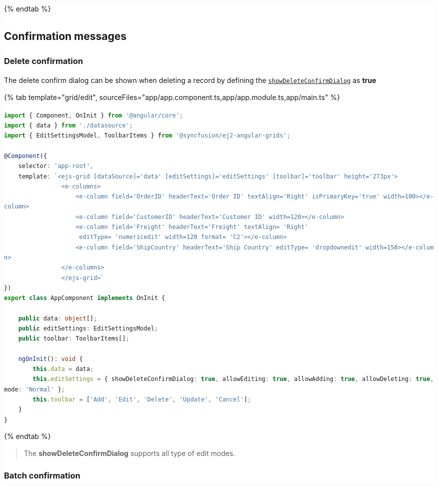 {% endtab %}

## Confirmation messages

### Delete confirmation

The delete confirm dialog can be shown when deleting a record by defining the
[`showDeleteConfirmDialog`](../api/grid/editSettings/#showdeleteconfirmdialog) as **true**

{% tab template="grid/edit", sourceFiles="app/app.component.ts,app/app.module.ts,app/main.ts" %}

```typescript
import { Component, OnInit } from '@angular/core';
import { data } from './datasource';
import { EditSettingsModel, ToolbarItems } from '@syncfusion/ej2-angular-grids';

@Component({
    selector: 'app-root',
    template: `<ejs-grid [dataSource]='data' [editSettings]='editSettings' [toolbar]='toolbar' height='273px'>
                <e-columns>
                    <e-column field='OrderID' headerText='Order ID' textAlign='Right' isPrimaryKey='true' width=100></e-column>
                    <e-column field='CustomerID' headerText='Customer ID' width=120></e-column>
                    <e-column field='Freight' headerText='Freight' textAlign= 'Right'
                     editType= 'numericedit' width=120 format= 'C2'></e-column>
                    <e-column field='ShipCountry' headerText='Ship Country' editType= 'dropdownedit' width=150></e-column>
                </e-columns>
                </ejs-grid>`
})
export class AppComponent implements OnInit {

    public data: object[];
    public editSettings: EditSettingsModel;
    public toolbar: ToolbarItems[];

    ngOnInit(): void {
        this.data = data;
        this.editSettings = { showDeleteConfirmDialog: true, allowEditing: true, allowAdding: true, allowDeleting: true, mode: 'Normal' };
        this.toolbar = ['Add', 'Edit', 'Delete', 'Update', 'Cancel'];
    }
}

```

{% endtab %}

> The **showDeleteConfirmDialog** supports all type of edit modes.

### Batch confirmation
